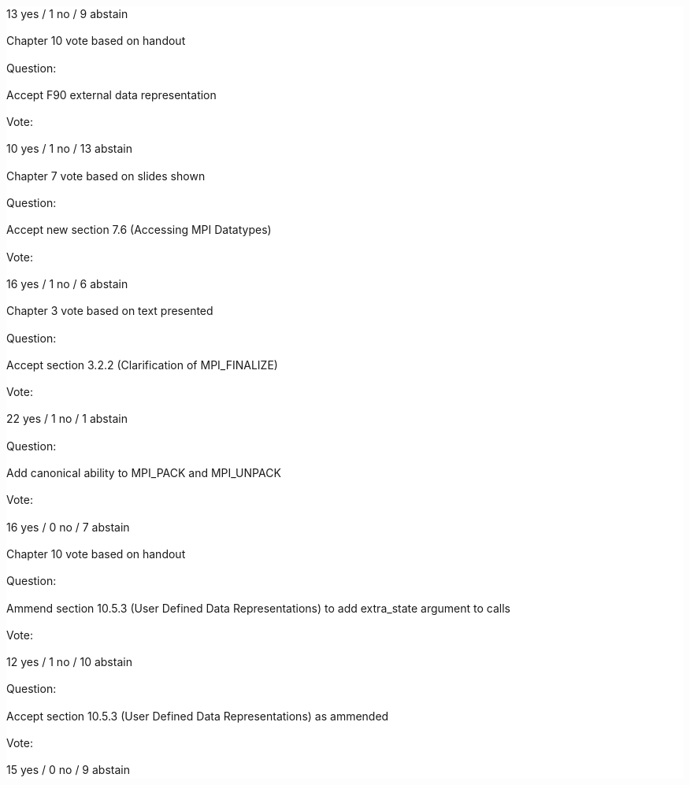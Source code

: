 13 yes / 1 no / 9 abstain


Chapter 10 vote based on handout


Question:

Accept F90 external data representation

Vote:

10 yes / 1 no / 13 abstain



Chapter 7 vote based on slides shown


Question:

Accept new section 7.6 (Accessing MPI Datatypes)

Vote:

16 yes / 1 no / 6 abstain


Chapter 3 vote based on text presented


Question:

Accept section 3.2.2 (Clarification of MPI_FINALIZE)

Vote:

22 yes / 1 no / 1 abstain


Question:

Add canonical ability to MPI_PACK and MPI_UNPACK

Vote:

16 yes / 0 no / 7 abstain


Chapter 10 vote based on handout

Question:

Ammend section 10.5.3 (User Defined Data Representations) to add
extra_state argument to calls

Vote:

12 yes / 1 no / 10 abstain


Question:

Accept section 10.5.3 (User Defined Data Representations) as ammended

Vote:

15 yes / 0 no / 9 abstain
